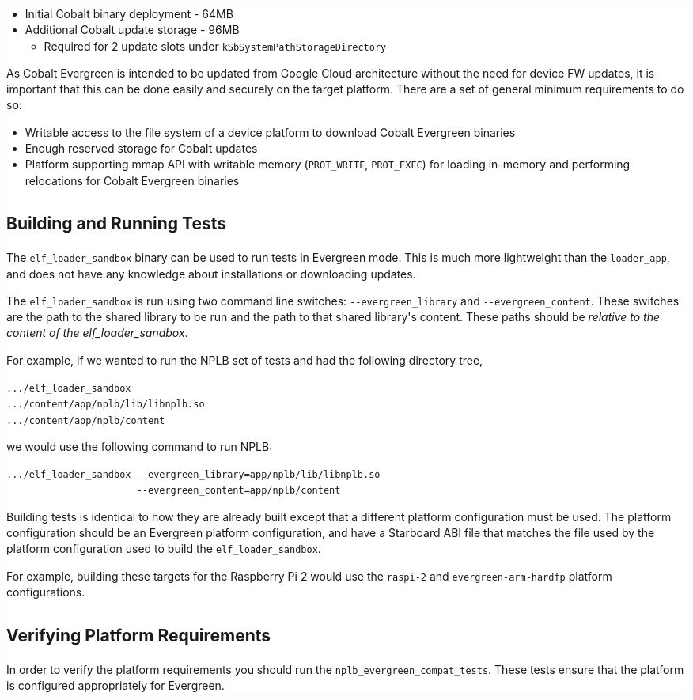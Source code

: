 *   Initial Cobalt binary deployment - 64MB
*   Additional Cobalt update storage - 96MB
    *   Required for 2 update slots under `kSbSystemPathStorageDirectory`

As Cobalt Evergreen is intended to be updated from Google Cloud architecture
without the need for device FW updates, it is important that this can be done
easily and securely on the target platform. There are a set of general minimum
requirements to do so:

*   Writable access to the file system of a device platform to download Cobalt
    Evergreen binaries
*   Enough reserved storage for Cobalt updates
*   Platform supporting mmap API with writable memory (`PROT_WRITE`,
    `PROT_EXEC`) for loading in-memory and performing relocations for Cobalt
    Evergreen binaries

## Building and Running Tests

The `elf_loader_sandbox` binary can be used to run tests in Evergreen mode. This
is much more lightweight than the `loader_app`, and does not have any knowledge
about installations or downloading updates.

The `elf_loader_sandbox` is run using two command line switches:
`--evergreen_library` and `--evergreen_content`. These switches are the path to
the shared library to be run and the path to that shared library's content.
These paths should be *relative to the content of the elf_loader_sandbox*.

For example, if we wanted to run the NPLB set of tests and had the following
directory tree,

```
.../elf_loader_sandbox
.../content/app/nplb/lib/libnplb.so
.../content/app/nplb/content
```

we would use the following command to run NPLB:

```
.../elf_loader_sandbox --evergreen_library=app/nplb/lib/libnplb.so
                       --evergreen_content=app/nplb/content
```

Building tests is identical to how they are already built except that a
different platform configuration must be used. The platform configuration should
be an Evergreen platform configuration, and have a Starboard ABI file that
matches the file used by the platform configuration used to build the
`elf_loader_sandbox`.

For example, building these targets for the Raspberry Pi 2 would use the
`raspi-2` and `evergreen-arm-hardfp` platform configurations.

## Verifying Platform Requirements

In order to verify the platform requirements you should run the
`nplb_evergreen_compat_tests`. These tests ensure that the platform is
configured appropriately for Evergreen.
